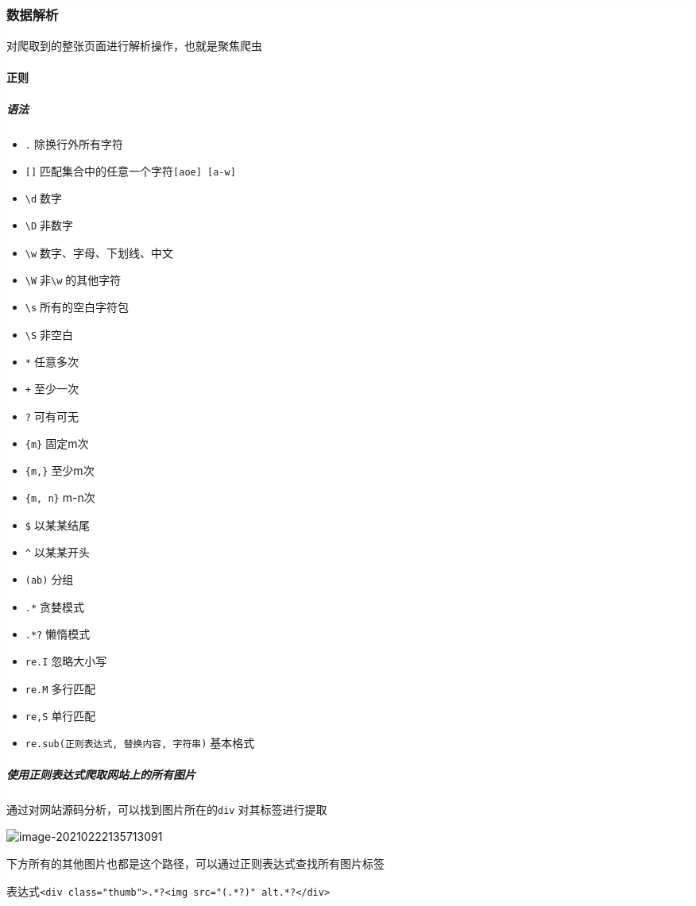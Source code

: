 ### 数据解析

对爬取到的整张页面进行解析操作，也就是聚焦爬虫

#### 正则

##### 语法

- `.` 除换行外所有字符

- `[]` 匹配集合中的任意一个字符`[aoe] [a-w]`

- `\d` 数字

- `\D` 非数字

- `\w` 数字、字母、下划线、中文

- `\W` 非`\w` 的其他字符

- `\s` 所有的空白字符包

- `\S` 非空白

- `*` 任意多次

- `+` 至少一次

- `?` 可有可无

- `{m}` 固定m次

- `{m,}` 至少m次

- `{m, n}` m-n次

- `$` 以某某结尾

- `^` 以某某开头

- `(ab)` 分组

- `.*` 贪婪模式

- `.*?` 懒惰模式

- `re.I` 忽略大小写

- `re.M` 多行匹配

- `re,S` 单行匹配

- `re.sub(正则表达式, 替换内容, 字符串)` 基本格式

##### 使用正则表达式爬取网站上的所有图片

通过对网站源码分析，可以找到图片所在的`div` 对其标签进行提取

![image-20210222135713091](https://s2.loli.net/2021/12/05/XgbYynJSmjAVuwK.png)

 下方所有的其他图片也都是这个路径，可以通过正则表达式查找所有图片标签

表达式`<div class="thumb">.*?<img src="(.*?)" alt.*?</div>`
